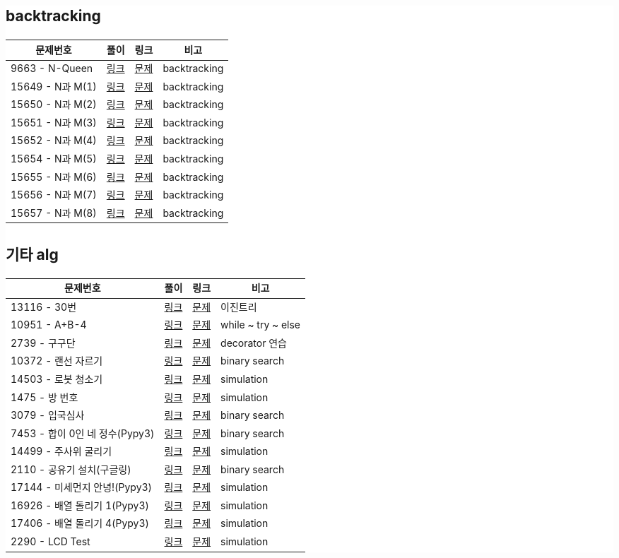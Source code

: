 
## backtracking
| 문제번호                                       | 풀이                                                         | 링크                                          | 비고               |
| ---------------------------------------------- | ------------------------------------------------------------ | --------------------------------------------- | ------------------ |
| 9663 - N-Queen                                   | [링크](./boj/backtracking/9663.py)                        | [문제](https://www.acmicpc.net/problem/9663) | backtracking           |
| 15649 - N과 M(1)                                   | [링크](./boj/backtracking/15649.py)                        | [문제](https://www.acmicpc.net/problem/15649) | backtracking           |
| 15650 - N과 M(2)                                   | [링크](./boj/backtracking/15650.py)                        | [문제](https://www.acmicpc.net/problem/15650) | backtracking           |
| 15651 - N과 M(3)                                   | [링크](./boj/backtracking/15651.py)                        | [문제](https://www.acmicpc.net/problem/15651) | backtracking           |
| 15652 - N과 M(4)                                   | [링크](./boj/backtracking/15652.py)                        | [문제](https://www.acmicpc.net/problem/15652) | backtracking           |
| 15654 - N과 M(5)                                   | [링크](./boj/backtracking/15654.py)                        | [문제](https://www.acmicpc.net/problem/15654) | backtracking           |
| 15655 - N과 M(6)                                   | [링크](./boj/backtracking/15655.py)                        | [문제](https://www.acmicpc.net/problem/15655) | backtracking           |
| 15656 - N과 M(7)                                   | [링크](./boj/backtracking/15656.py)                        | [문제](https://www.acmicpc.net/problem/15656) | backtracking           |
| 15657 - N과 M(8)                                   | [링크](./boj/backtracking/15657.py)                        | [문제](https://www.acmicpc.net/problem/15657) | backtracking           |



## 기타 alg
| 문제번호                                       | 풀이                                                         | 링크                                          | 비고               |
| ---------------------------------------------- | ------------------------------------------------------------ | --------------------------------------------- | ------------------ |
| 13116 - 30번                         | [링크](./boj/data_structure/13116.py)                        | [문제](https://www.acmicpc.net/problem/13116) | 이진트리           |
| 10951 - A+B-4                        | [링크](./boj/etc/10951.py)                                   | [문제](https://www.acmicpc.net/problem/10951) | while ~ try ~ else |
| 2739 - 구구단                         | [링크](./boj/etc/2739.py)                                    | [문제](https://www.acmicpc.net/problem/2739)  | decorator 연습     |
| 10372 - 랜선 자르기                   | [링크](./boj/binary_search/10372.py)                         | [문제](https://www.acmicpc.net/problem/10372) | binary search      |
| 14503 - 로봇 청소기                   | [링크](./boj/etc/14503.py)                         | [문제](https://www.acmicpc.net/problem/14503) | simulation    |
| 1475 - 방 번호                       | [링크](./boj/etc/1475.py)                         | [문제](https://www.acmicpc.net/problem/1475) | simulation    |
| 3079 - 입국심사                      | [링크](./boj/binary_search/3079.py)                         | [문제](https://www.acmicpc.net/problem/3079) | binary search      |
| 7453 - 합이 0인 네 정수(Pypy3)               | [링크](./boj/binary_search/7453.py)                         | [문제](https://www.acmicpc.net/problem/7453) | binary search      |
| 14499 - 주사위 굴리기               | [링크](./boj/etc/14499.py)                         | [문제](https://www.acmicpc.net/problem/14499) | simulation      |
| 2110 - 공유기 설치(구글링)                   | [링크](./boj/binary_search/2110.py)| [문제](https://www.acmicpc.net/problem/2110) | binary search      |
| 17144 - 미세먼지 안녕!(Pypy3)| [링크](./boj/etc/17144.py)| [문제](https://www.acmicpc.net/problem/17144) | simulation      |
| 16926 - 배열 돌리기 1(Pypy3)| [링크](./boj/etc/16926.py)| [문제](https://www.acmicpc.net/problem/16926) | simulation      |
| 17406 - 배열 돌리기 4(Pypy3)| [링크](./boj/etc/17406.py)| [문제](https://www.acmicpc.net/problem/17406) | simulation      |
| 2290 - LCD Test| [링크](./boj/etc/2290.py)| [문제](https://www.acmicpc.net/problem/2290) | simulation      |


